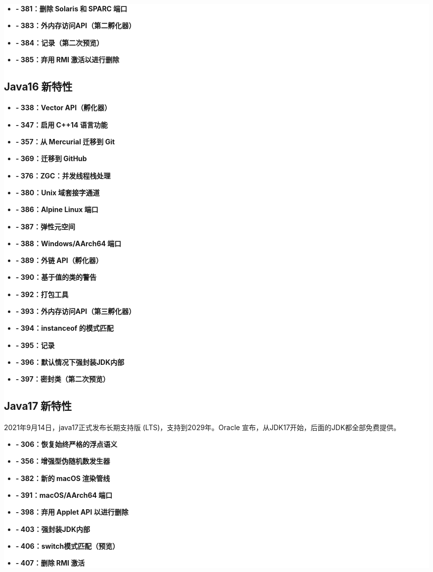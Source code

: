 - **\- 381：删除 Solaris 和 SPARC 端口**

- **\- 383：外内存访问API（第二孵化器）**

- **\- 384：记录（第二次预览）**

- **\- 385：弃用 RMI 激活以进行删除**

## Java16 新特性

- **\- 338：Vector API（孵化器）**

- **\- 347：启用 C++14 语言功能**

- **\- 357：从 Mercurial 迁移到 Git**
- **\- 369：迁移到 GitHub**

- **\- 376：ZGC：并发线程栈处理**

- **\- 380：Unix 域套接字通道**

- **\- 386：Alpine Linux 端口**

- **\- 387：弹性元空间**

- **\- 388：Windows/AArch64 端口**

- **\- 389：外链 API（孵化器）**

- **\- 390：基于值的类的警告**

- **\- 392：打包工具**

- **\- 393：外内存访问API（第三孵化器）**

- **\- 394：instanceof 的模式匹配**

- **\- 395：记录**
- **\- 396：默认情况下强封装JDK内部**

- **\- 397：密封类（第二次预览）**

## Java17 新特性

2021年9月14日，java17正式发布长期支持版 (LTS)，支持到2029年。Oracle 宣布，从JDK17开始，后面的JDK都全部免费提供。

- **\- 306：恢复始终严格的浮点语义**

- **\- 356：增强型伪随机数发生器**

- **\- 382：新的 macOS 渲染管线**

- **\- 391：macOS/AArch64 端口**

- **\- 398：弃用 Applet API 以进行删除**

- **\- 403：强封装JDK内部**

- **\- 406：switch模式匹配（预览）**

- **\- 407：删除 RMI 激活**

